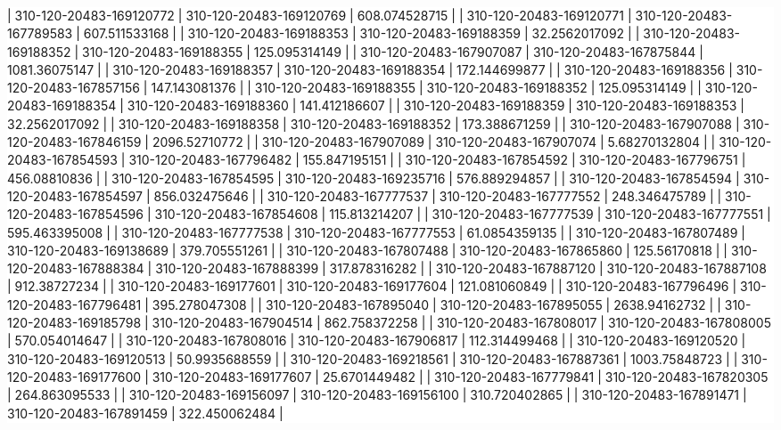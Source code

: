 | 310-120-20483-169120772 | 310-120-20483-169120769 | 608.074528715 |
| 310-120-20483-169120771 | 310-120-20483-167789583 | 607.511533168 |
| 310-120-20483-169188353 | 310-120-20483-169188359 | 32.2562017092 |
| 310-120-20483-169188352 | 310-120-20483-169188355 | 125.095314149 |
| 310-120-20483-167907087 | 310-120-20483-167875844 | 1081.36075147 |
| 310-120-20483-169188357 | 310-120-20483-169188354 | 172.144699877 |
| 310-120-20483-169188356 | 310-120-20483-167857156 | 147.143081376 |
| 310-120-20483-169188355 | 310-120-20483-169188352 | 125.095314149 |
| 310-120-20483-169188354 | 310-120-20483-169188360 | 141.412186607 |
| 310-120-20483-169188359 | 310-120-20483-169188353 | 32.2562017092 |
| 310-120-20483-169188358 | 310-120-20483-169188352 | 173.388671259 |
| 310-120-20483-167907088 | 310-120-20483-167846159 | 2096.52710772 |
| 310-120-20483-167907089 | 310-120-20483-167907074 | 5.68270132804 |
| 310-120-20483-167854593 | 310-120-20483-167796482 | 155.847195151 |
| 310-120-20483-167854592 | 310-120-20483-167796751 | 456.08810836 |
| 310-120-20483-167854595 | 310-120-20483-169235716 | 576.889294857 |
| 310-120-20483-167854594 | 310-120-20483-167854597 | 856.032475646 |
| 310-120-20483-167777537 | 310-120-20483-167777552 | 248.346475789 |
| 310-120-20483-167854596 | 310-120-20483-167854608 | 115.813214207 |
| 310-120-20483-167777539 | 310-120-20483-167777551 | 595.463395008 |
| 310-120-20483-167777538 | 310-120-20483-167777553 | 61.0854359135 |
| 310-120-20483-167807489 | 310-120-20483-169138689 | 379.705551261 |
| 310-120-20483-167807488 | 310-120-20483-167865860 | 125.56170818 |
| 310-120-20483-167888384 | 310-120-20483-167888399 | 317.878316282 |
| 310-120-20483-167887120 | 310-120-20483-167887108 | 912.38727234 |
| 310-120-20483-169177601 | 310-120-20483-169177604 | 121.081060849 |
| 310-120-20483-167796496 | 310-120-20483-167796481 | 395.278047308 |
| 310-120-20483-167895040 | 310-120-20483-167895055 | 2638.94162732 |
| 310-120-20483-169185798 | 310-120-20483-167904514 | 862.758372258 |
| 310-120-20483-167808017 | 310-120-20483-167808005 | 570.054014647 |
| 310-120-20483-167808016 | 310-120-20483-167906817 | 112.314499468 |
| 310-120-20483-169120520 | 310-120-20483-169120513 | 50.9935688559 |
| 310-120-20483-169218561 | 310-120-20483-167887361 | 1003.75848723 |
| 310-120-20483-169177600 | 310-120-20483-169177607 | 25.6701449482 |
| 310-120-20483-167779841 | 310-120-20483-167820305 | 264.863095533 |
| 310-120-20483-169156097 | 310-120-20483-169156100 | 310.720402865 |
| 310-120-20483-167891471 | 310-120-20483-167891459 | 322.450062484 |